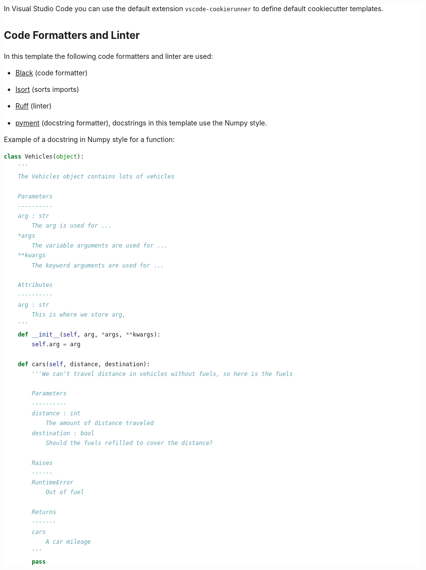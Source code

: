In Visual Studio Code you can use the default extension `vscode-cookierunner` to define default cookiecutter templates.

## Code Formatters and Linter
In this template the following code formatters and linter are used:

- [Black](https://black.readthedocs.io/en/stable/) (code formatter)

- [Isort](https://pycqa.github.io/isort/) (sorts imports)

- [Ruff](https://github.com/astral-sh/ruff) (linter)

- [pyment](https://github.com/dadadel/pyment) (docstring formatter), docstrings in this template use the Numpy style.

Example of a docstring in Numpy style for a function:

```python
class Vehicles(object):
    '''
    The Vehicles object contains lots of vehicles

    Parameters
    ----------
    arg : str
        The arg is used for ...
    *args
        The variable arguments are used for ...
    **kwargs
        The keyword arguments are used for ...

    Attributes
    ----------
    arg : str
        This is where we store arg,
    '''
    def __init__(self, arg, *args, **kwargs):
        self.arg = arg

    def cars(self, distance, destination):
        '''We can't travel distance in vehicles without fuels, so here is the fuels

        Parameters
        ----------
        distance : int
            The amount of distance traveled
        destination : bool
            Should the fuels refilled to cover the distance?

        Raises
        ------
        RuntimeError
            Out of fuel

        Returns
        -------
        cars
            A car mileage
        '''
        pass

```
